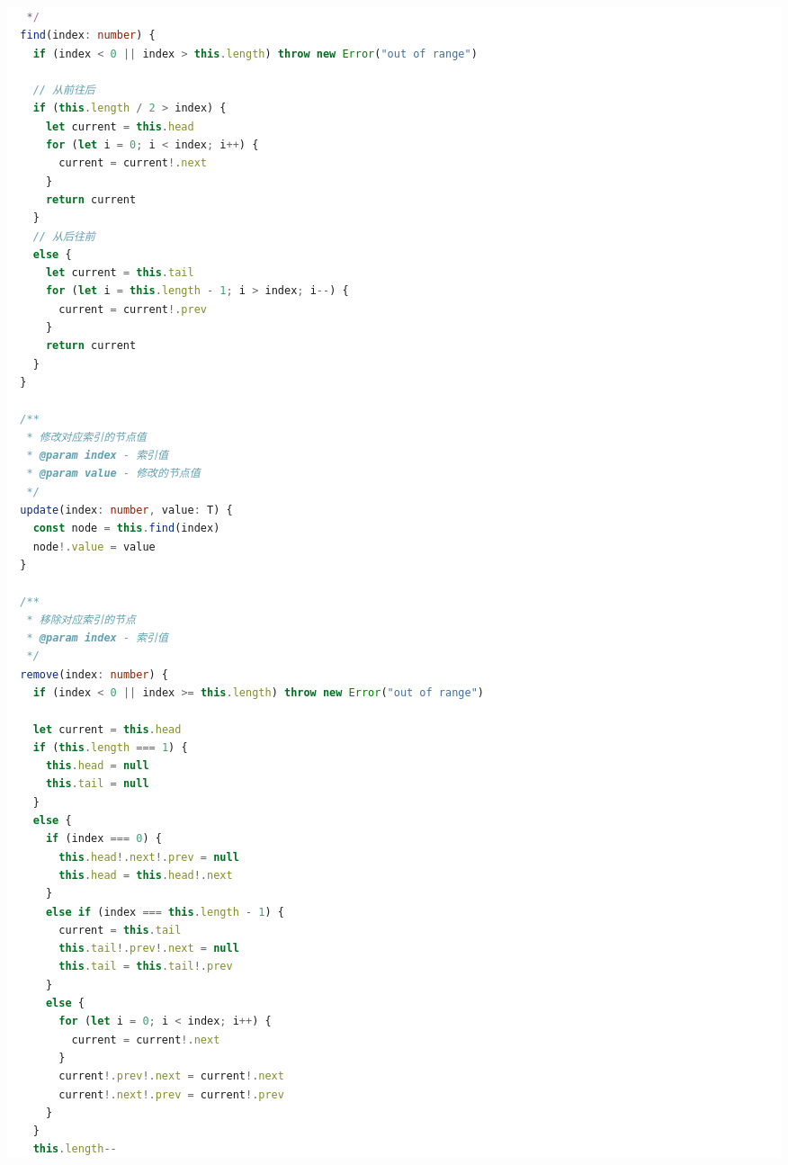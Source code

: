 ```ts
   */
  find(index: number) {
    if (index < 0 || index > this.length) throw new Error("out of range")
    
    // 从前往后
    if (this.length / 2 > index) {
      let current = this.head
      for (let i = 0; i < index; i++) {
        current = current!.next
      }
      return current
    }
    // 从后往前
    else {
      let current = this.tail
      for (let i = this.length - 1; i > index; i--) {
        current = current!.prev
      }
      return current
    }
  }
  
  /**
   * 修改对应索引的节点值
   * @param index - 索引值
   * @param value - 修改的节点值
   */
  update(index: number, value: T) {
    const node = this.find(index)
    node!.value = value
  }
  
  /**
   * 移除对应索引的节点
   * @param index - 索引值
   */
  remove(index: number) {
    if (index < 0 || index >= this.length) throw new Error("out of range")
    
    let current = this.head
    if (this.length === 1) {
      this.head = null
      this.tail = null
    }
    else {
      if (index === 0) {
        this.head!.next!.prev = null
        this.head = this.head!.next
      }
      else if (index === this.length - 1) {
        current = this.tail
        this.tail!.prev!.next = null
        this.tail = this.tail!.prev
      }
      else {
        for (let i = 0; i < index; i++) {
          current = current!.next
        }
        current!.prev!.next = current!.next
        current!.next!.prev = current!.prev
      }
    }
    this.length--
```